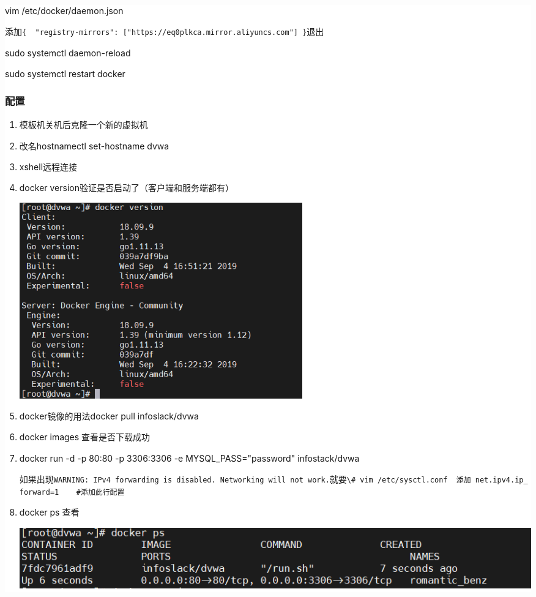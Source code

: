 vim /etc/docker/daemon.json

添加`{  "registry-mirrors": ["https://eq0plkca.mirror.aliyuncs.com"] }`退出

sudo systemctl daemon-reload 

sudo systemctl restart docker

### 配置

1. 模板机关机后克隆一个新的虚拟机

2. 改名hostnamectl set-hostname dvwa

3. xshell远程连接

4. docker version验证是否启动了（客户端和服务端都有）

   <img src="Linux基础.assets/image-20220710095456417.png" alt="image-20220710095456417" style="zoom:80%;" />

5. docker镜像的用法docker pull infoslack/dvwa

6. docker images 查看是否下载成功

7. docker run -d -p 80:80 -p 3306:3306 -e MYSQL_PASS="password" infostack/dvwa

   如果出现`WARNING: IPv4 forwarding is disabled. Networking will not work.`就要`\# vim /etc/sysctl.conf  添加 net.ipv4.ip_forward=1    #添加此行配置 `

8. docker ps 查看

   ![image-20220710095912035](Linux基础.assets/image-20220710095912035.png)
